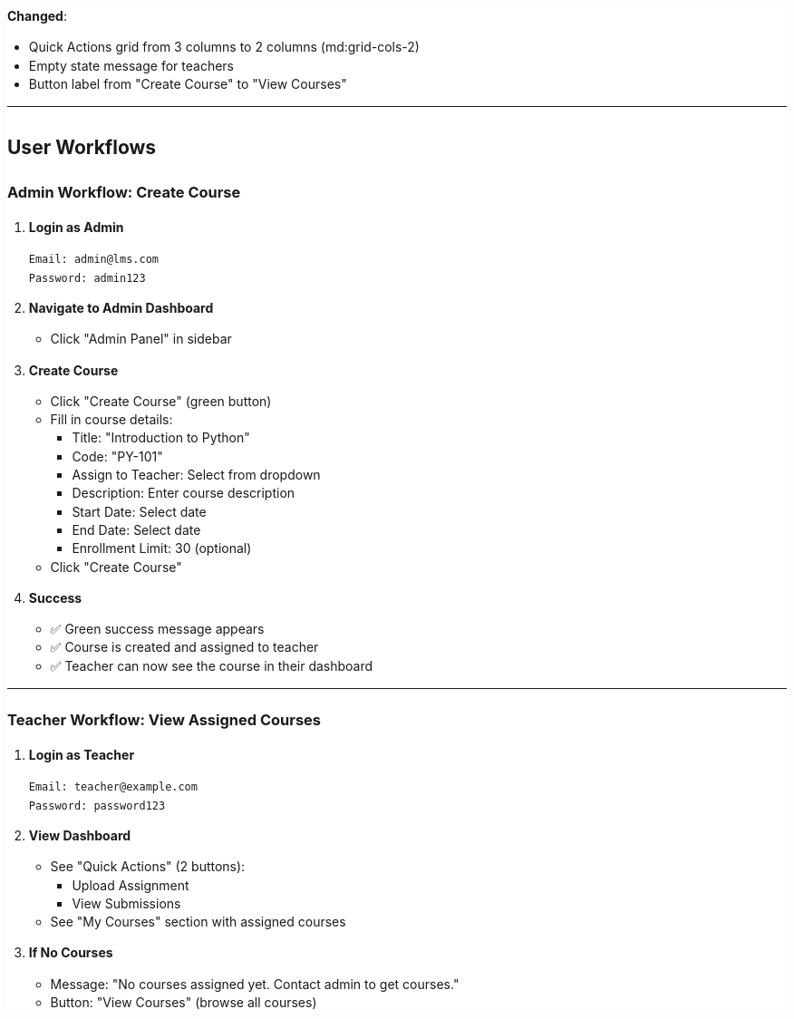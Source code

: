 **Changed**:
- Quick Actions grid from 3 columns to 2 columns (md:grid-cols-2)
- Empty state message for teachers
- Button label from "Create Course" to "View Courses"

---

## User Workflows

### Admin Workflow: Create Course

1. **Login as Admin**
   ```
   Email: admin@lms.com
   Password: admin123
   ```

2. **Navigate to Admin Dashboard**
   - Click "Admin Panel" in sidebar

3. **Create Course**
   - Click "Create Course" (green button)
   - Fill in course details:
     - Title: "Introduction to Python"
     - Code: "PY-101"
     - Assign to Teacher: Select from dropdown
     - Description: Enter course description
     - Start Date: Select date
     - End Date: Select date
     - Enrollment Limit: 30 (optional)
   - Click "Create Course"

4. **Success**
   - ✅ Green success message appears
   - ✅ Course is created and assigned to teacher
   - ✅ Teacher can now see the course in their dashboard

---

### Teacher Workflow: View Assigned Courses

1. **Login as Teacher**
   ```
   Email: teacher@example.com
   Password: password123
   ```

2. **View Dashboard**
   - See "Quick Actions" (2 buttons):
     - Upload Assignment
     - View Submissions
   - See "My Courses" section with assigned courses

3. **If No Courses**
   - Message: "No courses assigned yet. Contact admin to get courses."
   - Button: "View Courses" (browse all courses)
